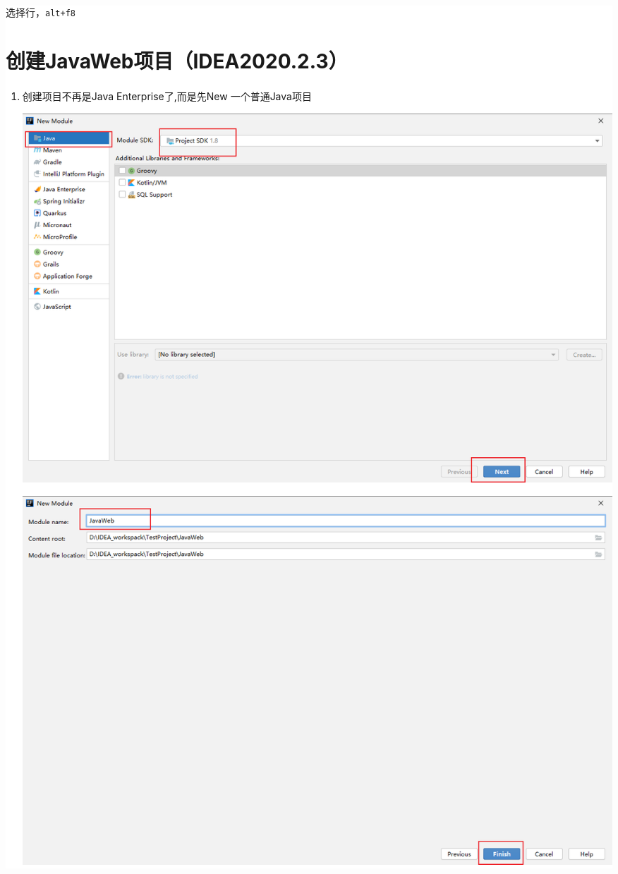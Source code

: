    选择行，`alt+f8`

# 创建JavaWeb项目（IDEA2020.2.3）

1. 创建项目不再是Java Enterprise了,而是先New 一个普通Java项目

   ![image-20201123112619588](IDEA%E4%BD%BF%E7%94%A8%E4%BB%8B%E7%BB%8D%E5%8F%8A%E5%B8%B8%E7%94%A8%E8%AE%BE%E7%BD%AE.assets/image-20201123112619588.png)

   ![image-20201123112705536](IDEA%E4%BD%BF%E7%94%A8%E4%BB%8B%E7%BB%8D%E5%8F%8A%E5%B8%B8%E7%94%A8%E8%AE%BE%E7%BD%AE.assets/image-20201123112705536.png)
